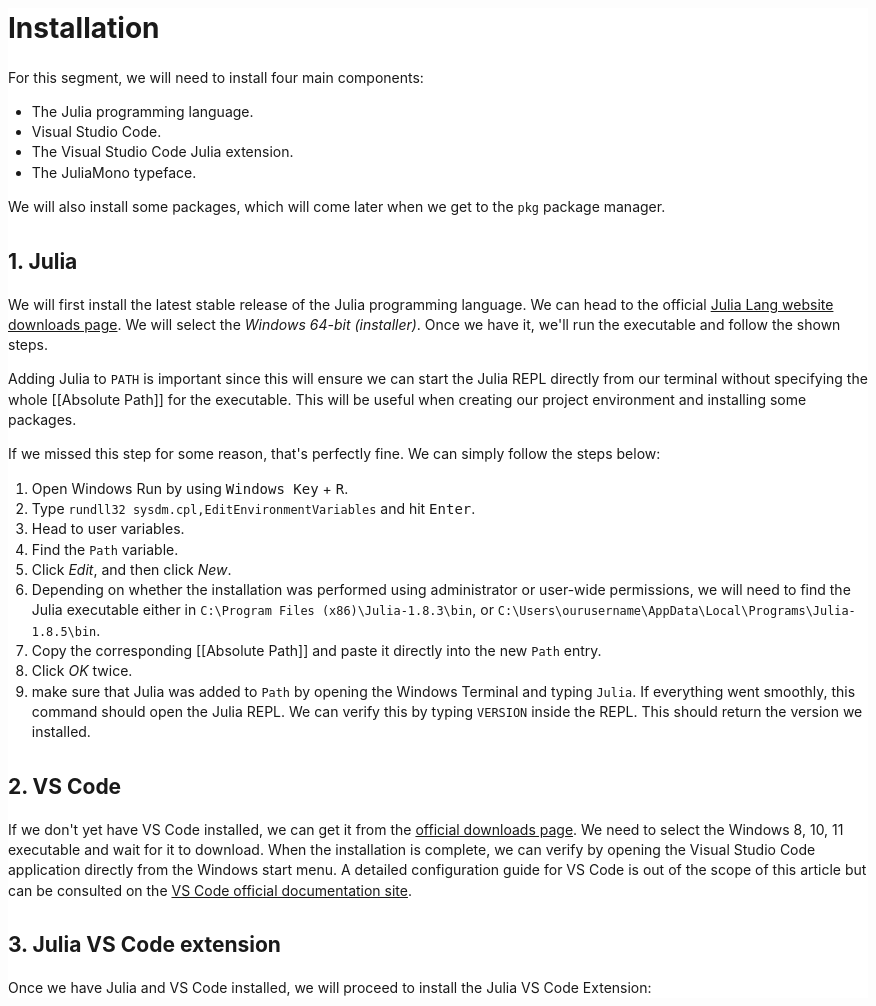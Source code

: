 # Installation

For this segment, we will need to install four main components:

- The Julia programming language.
- Visual Studio Code.
- The Visual Studio Code Julia extension.
- The JuliaMono typeface.

We will also install some packages, which will come later when we get to the `pkg` package manager.

## 1. Julia

We will first install the latest stable release of the Julia programming language. We can head to the official [Julia Lang website downloads page](https://julialang.org/downloads/). We will select the _Windows 64-bit (installer)_. Once we have it, we'll run the executable and follow the shown steps.

Adding Julia to `PATH` is important since this will ensure we can start the Julia REPL directly from our terminal without specifying the whole [[Absolute Path]] for the executable. This will be useful when creating our project environment and installing some packages.

If we missed this step for some reason, that's perfectly fine. We can simply follow the steps below:

1. Open Windows Run by using <kbd>Windows Key</kbd> + <kbd>R</kbd>.
2. Type `rundll32 sysdm.cpl,EditEnvironmentVariables` and hit <kbd>Enter</kbd>.
3. Head to user variables.
4. Find the `Path` variable.
5. Click _Edit_, and then click _New_.
6. Depending on whether the installation was performed using administrator or user-wide permissions, we will need to find the Julia executable either in `C:\Program Files (x86)\Julia-1.8.3\bin`, or `C:\Users\ourusername\AppData\Local\Programs\Julia-1.8.5\bin`.
7. Copy the corresponding [[Absolute Path]] and paste it directly into the new `Path` entry.
8. Click _OK_ twice.
9. make sure that Julia was added to `Path` by opening the Windows Terminal and typing `Julia`. If everything went smoothly, this command should open the Julia REPL. We can verify this by typing `VERSION` inside the REPL. This should return the version we installed.

## 2. VS Code

If we don't yet have VS Code installed, we can get it from the [official downloads page](https://code.visualstudio.com/download). We need to select the Windows 8, 10, 11 executable and wait for it to download. When the installation is complete, we can verify by opening the Visual Studio Code application directly from the Windows start menu. A detailed configuration guide for VS Code is out of the scope of this article but can be consulted on the [VS Code official documentation site](https://code.visualstudio.com/docs).

## 3. Julia VS Code extension

Once we have Julia and VS Code installed, we will proceed to install the Julia VS Code Extension:
